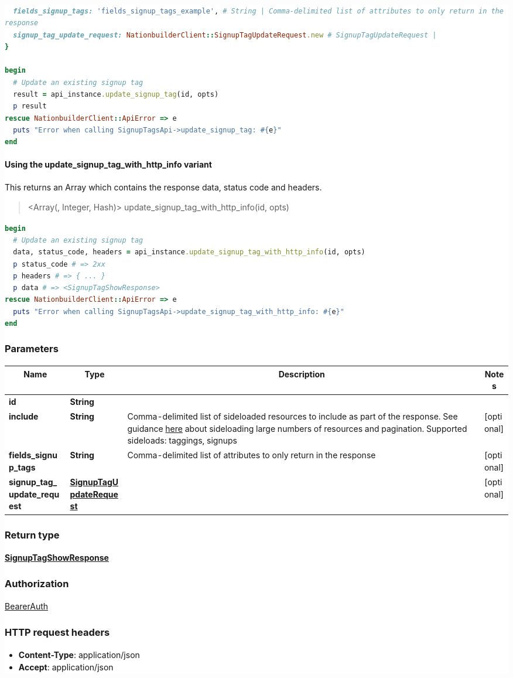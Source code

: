 ```ruby
  fields_signup_tags: 'fields_signup_tags_example', # String | Comma-delimited list of attributes to only return in the response
  signup_tag_update_request: NationbuilderClient::SignupTagUpdateRequest.new # SignupTagUpdateRequest | 
}

begin
  # Update an existing signup tag
  result = api_instance.update_signup_tag(id, opts)
  p result
rescue NationbuilderClient::ApiError => e
  puts "Error when calling SignupTagsApi->update_signup_tag: #{e}"
end
```

#### Using the update_signup_tag_with_http_info variant

This returns an Array which contains the response data, status code and headers.

> <Array(<SignupTagShowResponse>, Integer, Hash)> update_signup_tag_with_http_info(id, opts)

```ruby
begin
  # Update an existing signup tag
  data, status_code, headers = api_instance.update_signup_tag_with_http_info(id, opts)
  p status_code # => 2xx
  p headers # => { ... }
  p data # => <SignupTagShowResponse>
rescue NationbuilderClient::ApiError => e
  puts "Error when calling SignupTagsApi->update_signup_tag_with_http_info: #{e}"
end
```

### Parameters

| Name | Type | Description | Notes |
| ---- | ---- | ----------- | ----- |
| **id** | **String** |  |  |
| **include** | **String** | Comma-delimited list of sideloaded resources to include as part of the response. See guidance [here](/api/v2/docs#overview--paginating-sideloads) about sideloading large numbers of resources and pagination.  Supported sideloads: taggings, signups  | [optional] |
| **fields_signup_tags** | **String** | Comma-delimited list of attributes to only return in the response | [optional] |
| **signup_tag_update_request** | [**SignupTagUpdateRequest**](SignupTagUpdateRequest.md) |  | [optional] |

### Return type

[**SignupTagShowResponse**](SignupTagShowResponse.md)

### Authorization

[BearerAuth](../README.md#BearerAuth)

### HTTP request headers

- **Content-Type**: application/json
- **Accept**: application/json


